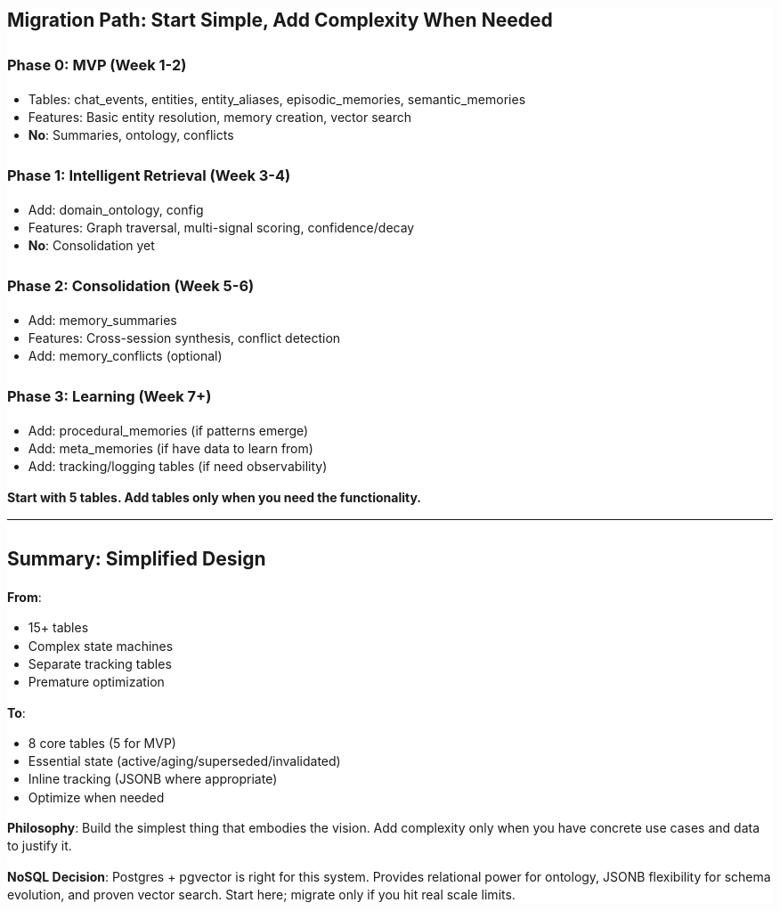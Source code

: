 ## Migration Path: Start Simple, Add Complexity When Needed

### Phase 0: MVP (Week 1-2)
- Tables: chat_events, entities, entity_aliases, episodic_memories, semantic_memories
- Features: Basic entity resolution, memory creation, vector search
- **No**: Summaries, ontology, conflicts

### Phase 1: Intelligent Retrieval (Week 3-4)
- Add: domain_ontology, config
- Features: Graph traversal, multi-signal scoring, confidence/decay
- **No**: Consolidation yet

### Phase 2: Consolidation (Week 5-6)
- Add: memory_summaries
- Features: Cross-session synthesis, conflict detection
- Add: memory_conflicts (optional)

### Phase 3: Learning (Week 7+)
- Add: procedural_memories (if patterns emerge)
- Add: meta_memories (if have data to learn from)
- Add: tracking/logging tables (if need observability)

**Start with 5 tables. Add tables only when you need the functionality.**

---

## Summary: Simplified Design

**From**:
- 15+ tables
- Complex state machines
- Separate tracking tables
- Premature optimization

**To**:
- 8 core tables (5 for MVP)
- Essential state (active/aging/superseded/invalidated)
- Inline tracking (JSONB where appropriate)
- Optimize when needed

**Philosophy**: Build the simplest thing that embodies the vision. Add complexity only when you have concrete use cases and data to justify it.

**NoSQL Decision**: Postgres + pgvector is right for this system. Provides relational power for ontology, JSONB flexibility for schema evolution, and proven vector search. Start here; migrate only if you hit real scale limits.
